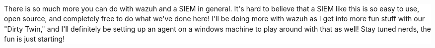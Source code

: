 There is so much more you can do with wazuh and a SIEM in general. It's hard to believe that a SIEM like this is so easy to use, open source, and completely free to do what we've done here! I'll be doing more with wazuh as I get into more fun stuff with our "Dirty Twin," and I'll definitely be setting up an agent on a windows machine to play around with that as well! Stay tuned nerds, the fun is just starting!
